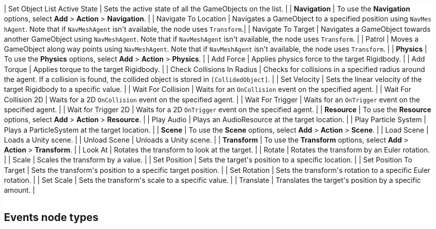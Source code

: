 | Set Object List Active State | Sets the active state of all the GameObjects on the list. |
| **Navigation** | To use the **Navigation** options, select **Add** > **Action** > **Navigation**. |
| Navigate To Location | Navigates a GameObject to a specified position using `NavMeshAgent`. Note that if `NavMeshAgent` isn't available, the node uses `Transform`.|
| Navigate To Target | Navigates a GameObject towards another GameObject using `NavMeshAgent`. Note that if `NavMeshAgent` isn't available, the node uses `Transform`. |
| Patrol | Moves a GameObject along way points using `NavMeshAgent`. Note that if `NavMeshAgent` isn't available, the node uses `Transform`. |
| **Physics** | To use the **Physics** options, select **Add** > **Action** > **Physics**. |
| Add Force | Applies physics force to the target Rigidbody. |
| Add Torque | Applies torque to the target Rigidbody. |
| Check Collisions In Radius | Checks for collisions in a specified radius around the agent. If a collision is found, the collided object is stored in `[CollidedObject]`. |
| Set Velocity | Sets the linear velocity of the target Rigidbody to a specific value. |
| Wait For Collision | Waits for an `OnCollision` event on the specified agent. |
| Wait For Collision 2D | Waits for a 2D `OnCollision` event on the specified agent. |
| Wait For Trigger | Waits for an `OnTrigger` event on the specified agent. |
| Wait for Trigger 2D | Waits for a 2D `OnTrigger` event on the specified agent. |
| **Resource** | To use the **Resource** options, select **Add** > **Action** > **Resource**. |
| Play Audio | Plays an AudioResource at the target location. |
| Play Particle System | Plays a ParticleSystem at the target location. |
| **Scene** | To use the **Scene** options, select **Add** > **Action** > **Scene**. |
| Load Scene | Loads a Unity scene. |
| Unload Scene | Unloads a Unity scene. |
| **Transform** | To use the **Transform** options, select **Add** > **Action** > **Transform**. |
| Look At | Rotates the transform to look at the target. |
| Rotate | Rotates the transform by an Euler rotation.  |
| Scale | Scales the transform by a value. |
| Set Position | Sets the target's position to a specific location. |
| Set Position To Target | Sets the transform's position to a specific target position. |
| Set Rotation | Sets the transform's rotation to a specific Euler rotation. |
| Set Scale | Sets the transform's scale to a specific value. |
| Translate | Translates the target's position by a specific amount. |

## Events node types

